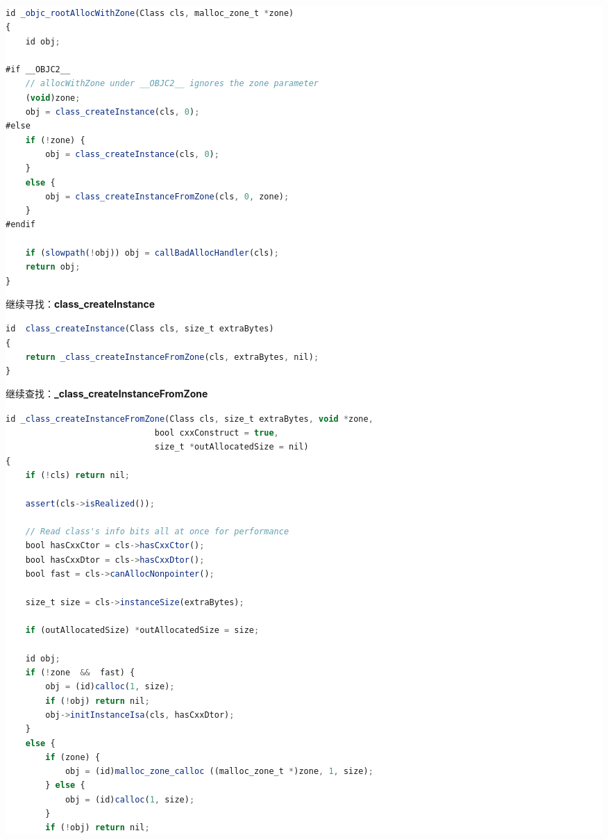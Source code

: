 ```javascript
id _objc_rootAllocWithZone(Class cls, malloc_zone_t *zone)
{
    id obj;

#if __OBJC2__
    // allocWithZone under __OBJC2__ ignores the zone parameter
    (void)zone;
    obj = class_createInstance(cls, 0);
#else
    if (!zone) {
        obj = class_createInstance(cls, 0);
    }
    else {
        obj = class_createInstanceFromZone(cls, 0, zone);
    }
#endif

    if (slowpath(!obj)) obj = callBadAllocHandler(cls);
    return obj;
}
```

继续寻找：**class_createInstance**

```javascript
id  class_createInstance(Class cls, size_t extraBytes)
{
    return _class_createInstanceFromZone(cls, extraBytes, nil);
}
```

继续查找：**_class_createInstanceFromZone**

```javascript
id _class_createInstanceFromZone(Class cls, size_t extraBytes, void *zone, 
                              bool cxxConstruct = true, 
                              size_t *outAllocatedSize = nil)
{
    if (!cls) return nil;

    assert(cls->isRealized());

    // Read class's info bits all at once for performance
    bool hasCxxCtor = cls->hasCxxCtor();
    bool hasCxxDtor = cls->hasCxxDtor();
    bool fast = cls->canAllocNonpointer();

    size_t size = cls->instanceSize(extraBytes);

    if (outAllocatedSize) *outAllocatedSize = size;

    id obj;
    if (!zone  &&  fast) {
        obj = (id)calloc(1, size);
        if (!obj) return nil;
        obj->initInstanceIsa(cls, hasCxxDtor);
    } 
    else {
        if (zone) {
            obj = (id)malloc_zone_calloc ((malloc_zone_t *)zone, 1, size);
        } else {
            obj = (id)calloc(1, size);
        }
        if (!obj) return nil;

```